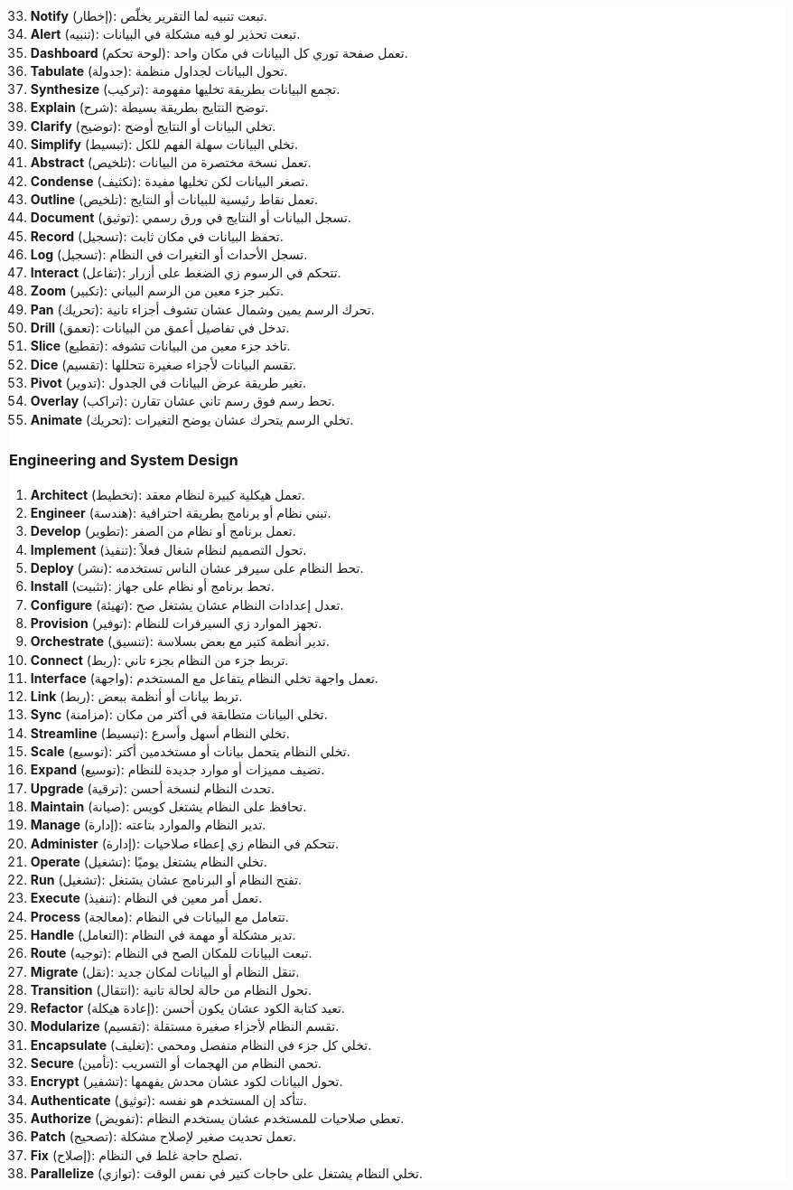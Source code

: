 33. **Notify** (إخطار): تبعت تنبيه لما التقرير يخلّص.
34. **Alert** (تنبيه): تبعت تحذير لو فيه مشكلة في البيانات.
35. **Dashboard** (لوحة تحكم): تعمل صفحة توري كل البيانات في مكان واحد.
36. **Tabulate** (جدولة): تحول البيانات لجداول منظمة.
37. **Synthesize** (تركيب): تجمع البيانات بطريقة تخليها مفهومة.
38. **Explain** (شرح): توضح النتايج بطريقة بسيطة.
39. **Clarify** (توضيح): تخلي البيانات أو النتايج أوضح.
40. **Simplify** (تبسيط): تخلي البيانات سهلة الفهم للكل.
41. **Abstract** (تلخيص): تعمل نسخة مختصرة من البيانات.
42. **Condense** (تكثيف): تصغر البيانات لكن تخليها مفيدة.
43. **Outline** (تلخيص): تعمل نقاط رئيسية للبيانات أو النتايج.
44. **Document** (توثيق): تسجل البيانات أو النتايج في ورق رسمي.
45. **Record** (تسجيل): تحفظ البيانات في مكان ثابت.
46. **Log** (تسجيل): تسجل الأحداث أو التغيرات في النظام.
47. **Interact** (تفاعل): تتحكم في الرسوم زي الضغط على أزرار.
48. **Zoom** (تكبير): تكبر جزء معين من الرسم البياني.
49. **Pan** (تحريك): تحرك الرسم يمين وشمال عشان تشوف أجزاء تانية.
50. **Drill** (تعمق): تدخل في تفاصيل أعمق من البيانات.
51. **Slice** (تقطيع): تاخد جزء معين من البيانات تشوفه.
52. **Dice** (تقسيم): تقسم البيانات لأجزاء صغيرة تتحللها.
53. **Pivot** (تدوير): تغير طريقة عرض البيانات في الجدول.
54. **Overlay** (تراكب): تحط رسم فوق رسم تاني عشان تقارن.
55. **Animate** (تحريك): تخلي الرسم يتحرك عشان يوضح التغيرات.

### Engineering and System Design
1. **Architect** (تخطيط): تعمل هيكلية كبيرة لنظام معقد.
2. **Engineer** (هندسة): تبني نظام أو برنامج بطريقة احترافية.
3. **Develop** (تطوير): تعمل برنامج أو نظام من الصفر.
4. **Implement** (تنفيذ): تحول التصميم لنظام شغال فعلاً.
5. **Deploy** (نشر): تحط النظام على سيرفر عشان الناس تستخدمه.
6. **Install** (تثبيت): تحط برنامج أو نظام على جهاز.
7. **Configure** (تهيئة): تعدل إعدادات النظام عشان يشتغل صح.
8. **Provision** (توفير): تجهز الموارد زي السيرفرات للنظام.
9. **Orchestrate** (تنسيق): تدير أنظمة كتير مع بعض بسلاسة.
10. **Connect** (ربط): تربط جزء من النظام بجزء تاني.
11. **Interface** (واجهة): تعمل واجهة تخلي النظام يتفاعل مع المستخدم.
12. **Link** (ربط): تربط بيانات أو أنظمة ببعض.
13. **Sync** (مزامنة): تخلي البيانات متطابقة في أكتر من مكان.
14. **Streamline** (تبسيط): تخلي النظام أسهل وأسرع.
15. **Scale** (توسيع): تخلي النظام يتحمل بيانات أو مستخدمين أكتر.
16. **Expand** (توسيع): تضيف مميزات أو موارد جديدة للنظام.
17. **Upgrade** (ترقية): تحدث النظام لنسخة أحسن.
18. **Maintain** (صيانة): تحافظ على النظام يشتغل كويس.
19. **Manage** (إدارة): تدير النظام والموارد بتاعته.
20. **Administer** (إدارة): تتحكم في النظام زي إعطاء صلاحيات.
21. **Operate** (تشغيل): تخلي النظام يشتغل يوميًا.
22. **Run** (تشغيل): تفتح النظام أو البرنامج عشان يشتغل.
23. **Execute** (تنفيذ): تعمل أمر معين في النظام.
24. **Process** (معالجة): تتعامل مع البيانات في النظام.
25. **Handle** (التعامل): تدير مشكلة أو مهمة في النظام.
26. **Route** (توجيه): تبعت البيانات للمكان الصح في النظام.
27. **Migrate** (نقل): تنقل النظام أو البيانات لمكان جديد.
28. **Transition** (انتقال): تحول النظام من حالة لحالة تانية.
29. **Refactor** (إعادة هيكلة): تعيد كتابة الكود عشان يكون أحسن.
30. **Modularize** (تقسيم): تقسم النظام لأجزاء صغيرة مستقلة.
31. **Encapsulate** (تغليف): تخلي كل جزء في النظام منفصل ومحمي.
32. **Secure** (تأمين): تحمي النظام من الهجمات أو التسريب.
33. **Encrypt** (تشفير): تحول البيانات لكود عشان محدش يفهمها.
34. **Authenticate** (توثيق): تتأكد إن المستخدم هو نفسه.
35. **Authorize** (تفويض): تعطي صلاحيات للمستخدم عشان يستخدم النظام.
36. **Patch** (تصحيح): تعمل تحديث صغير لإصلاح مشكلة.
37. **Fix** (إصلاح): تصلح حاجة غلط في النظام.
38. **Parallelize** (توازي): تخلي النظام يشتغل على حاجات كتير في نفس الوقت.